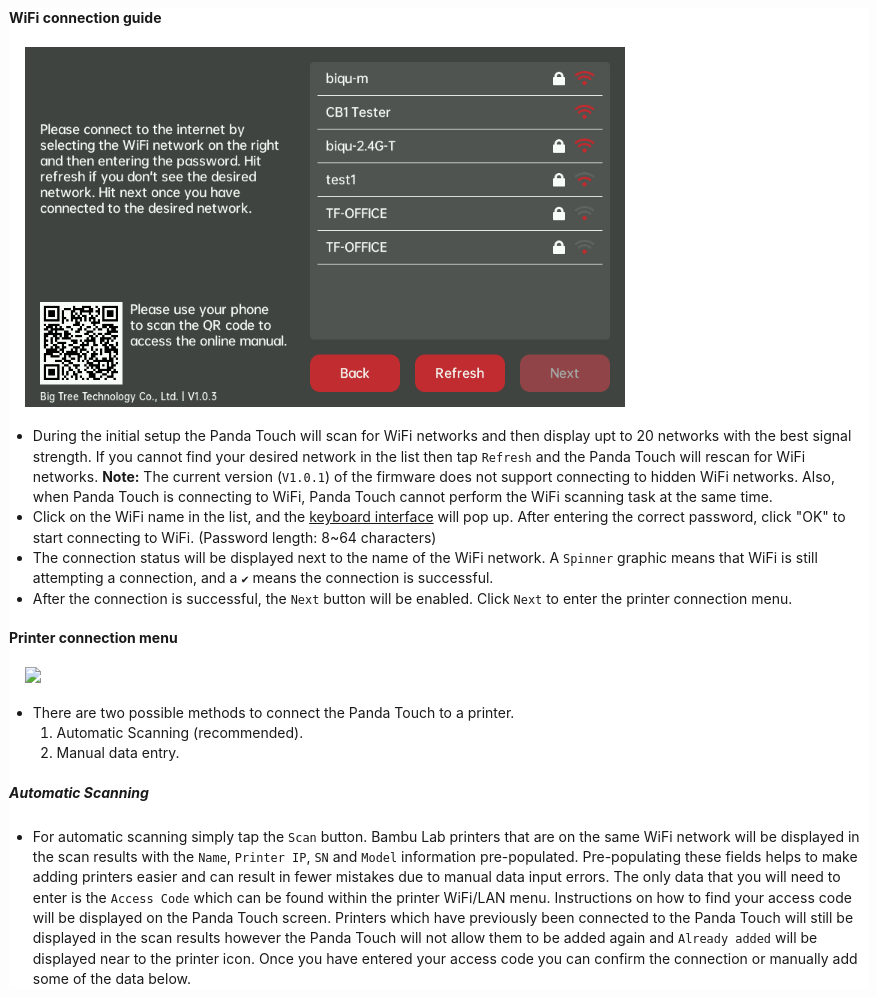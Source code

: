 #### WiFi connection guide

&nbsp;&nbsp;&nbsp;&nbsp;<img src=img/PandaTouch/guide_wifi.png width="600"/>

* During the initial setup the Panda Touch will scan for WiFi networks and then display upt to 20 networks with the best signal strength. If you cannot find your desired network in the list then tap `Refresh` and the Panda Touch will rescan for WiFi networks. **Note:** The current version (`V1.0.1`) of the firmware does not support connecting to hidden WiFi networks. Also, when Panda Touch is connecting to WiFi, Panda Touch cannot perform the WiFi scanning task at the same time.
* Click on the WiFi name in the list, and the [keyboard interface](#keyboard-interface) will pop up. After entering the correct password, click "OK" to start connecting to WiFi. (Password length: 8~64 characters)
* The connection status will be displayed next to the name of the WiFi network. A `Spinner` graphic means that WiFi is still attempting a connection, and a `✔` means the connection is successful.
* After the connection is successful, the `Next` button will be enabled. Click `Next` to enter the printer connection menu.

#### Printer connection menu

&nbsp;&nbsp;&nbsp;&nbsp;<img src=img/PandaTouch/guide_printer.png width="600"/>

* There are two possible methods to connect the Panda Touch to a printer.
   1. Automatic Scanning (recommended).
   2. Manual data entry.

##### Automatic Scanning

* For automatic scanning simply tap the `Scan` button. Bambu Lab printers that are on the same WiFi network will be displayed in the scan results with the `Name`, `Printer IP`, `SN` and `Model` information pre-populated. Pre-populating these fields helps to make adding printers easier and can result in fewer mistakes due to manual data input errors. The only data that you will need to enter is the `Access Code` which can be found within the printer WiFi/LAN menu. Instructions on how to find your access code will be displayed on the Panda Touch screen. Printers which have previously been connected to the Panda Touch will still be displayed in the scan results however the Panda Touch will not allow them to be added again and `Already added` will be displayed near to the printer icon. Once you have entered your access code you can confirm the connection or manually add some of the data below.

